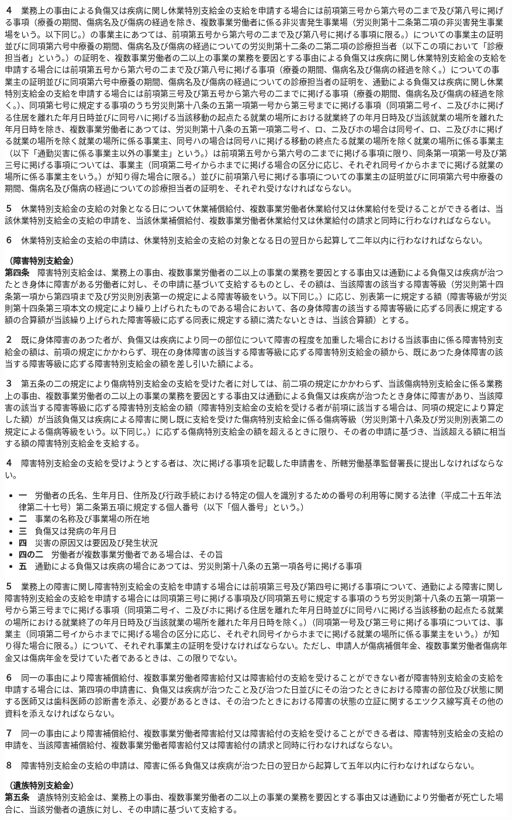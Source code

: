 **４**　業務上の事由による負傷又は疾病に関し休業特別支給金の支給を申請する場合には前項第三号から第六号の二まで及び第八号に掲げる事項（療養の期間、傷病名及び傷病の経過を除き、複数事業労働者に係る非災害発生事業場（労災則第十二条第二項の非災害発生事業場をいう。以下同じ。）の事業主にあつては、前項第五号から第六号の二まで及び第八号に掲げる事項に限る。）についての事業主の証明並びに同項第六号中療養の期間、傷病名及び傷病の経過についての労災則第十二条の二第二項の診療担当者（以下この項において「診療担当者」という。）の証明を、複数事業労働者の二以上の事業の業務を要因とする事由による負傷又は疾病に関し休業特別支給金の支給を申請する場合には前項第五号から第六号の二まで及び第八号に掲げる事項（療養の期間、傷病名及び傷病の経過を除く。）についての事業主の証明並びに同項第六号中療養の期間、傷病名及び傷病の経過についての診療担当者の証明を、通勤による負傷又は疾病に関し休業特別支給金の支給を申請する場合には前項第三号及び第五号から第六号の二までに掲げる事項（療養の期間、傷病名及び傷病の経過を除く。）、同項第七号に規定する事項のうち労災則第十八条の五第一項第一号から第三号までに掲げる事項（同項第二号イ、ニ及びホに掲げる住居を離れた年月日時並びに同号ハに掲げる当該移動の起点たる就業の場所における就業終了の年月日時及び当該就業の場所を離れた年月日時を除き、複数事業労働者にあつては、労災則第十八条の五第一項第二号イ、ロ、ニ及びホの場合は同号イ、ロ、ニ及びホに掲げる就業の場所を除く就業の場所に係る事業主、同号ハの場合は同号ハに掲げる移動の終点たる就業の場所を除く就業の場所に係る事業主（以下「通勤災害に係る事業主以外の事業主」という。）は前項第五号から第六号の二までに掲げる事項に限り、同条第一項第一号及び第三号に掲げる事項については、事業主（同項第二号イからホまでに掲げる場合の区分に応じ、それぞれ同号イからホまでに掲げる就業の場所に係る事業主をいう。）が知り得た場合に限る。）並びに前項第八号に掲げる事項についての事業主の証明並びに同項第六号中療養の期間、傷病名及び傷病の経過についての診療担当者の証明を、それぞれ受けなければならない。  
  
**５**　休業特別支給金の支給の対象となる日について休業補償給付、複数事業労働者休業給付又は休業給付を受けることができる者は、当該休業特別支給金の支給の申請を、当該休業補償給付、複数事業労働者休業給付又は休業給付の請求と同時に行わなければならない。  
  
**６**　休業特別支給金の支給の申請は、休業特別支給金の支給の対象となる日の翌日から起算して二年以内に行わなければならない。  
  
**（障害特別支給金）**  
**第四条**　障害特別支給金は、業務上の事由、複数事業労働者の二以上の事業の業務を要因とする事由又は通勤による負傷又は疾病が治つたとき身体に障害がある労働者に対し、その申請に基づいて支給するものとし、その額は、当該障害の該当する障害等級（労災則第十四条第一項から第四項まで及び労災則別表第一の規定による障害等級をいう。以下同じ。）に応じ、別表第一に規定する額（障害等級が労災則第十四条第三項本文の規定により繰り上げられたものである場合において、各の身体障害の該当する障害等級に応ずる同表に規定する額の合算額が当該繰り上げられた障害等級に応ずる同表に規定する額に満たないときは、当該合算額）とする。  
  
**２**　既に身体障害のあつた者が、負傷又は疾病により同一の部位について障害の程度を加重した場合における当該事由に係る障害特別支給金の額は、前項の規定にかかわらず、現在の身体障害の該当する障害等級に応ずる障害特別支給金の額から、既にあつた身体障害の該当する障害等級に応ずる障害特別支給金の額を差し引いた額による。  
  
**３**　第五条の二の規定により傷病特別支給金の支給を受けた者に対しては、前二項の規定にかかわらず、当該傷病特別支給金に係る業務上の事由、複数事業労働者の二以上の事業の業務を要因とする事由又は通勤による負傷又は疾病が治つたとき身体に障害があり、当該障害の該当する障害等級に応ずる障害特別支給金の額（障害特別支給金の支給を受ける者が前項に該当する場合は、同項の規定により算定した額）が当該負傷又は疾病による障害に関し既に支給を受けた傷病特別支給金に係る傷病等級（労災則第十八条及び労災則別表第二の規定による傷病等級をいう。以下同じ。）に応ずる傷病特別支給金の額を超えるときに限り、その者の申請に基づき、当該超える額に相当する額の障害特別支給金を支給する。  
  
**４**　障害特別支給金の支給を受けようとする者は、次に掲げる事項を記載した申請書を、所轄労働基準監督署長に提出しなければならない。  
* **一**　労働者の氏名、生年月日、住所及び行政手続における特定の個人を識別するための番号の利用等に関する法律（平成二十五年法律第二十七号）第二条第五項に規定する個人番号（以下「個人番号」という。）  
* **二**　事業の名称及び事業場の所在地  
* **三**　負傷又は発病の年月日  
* **四**　災害の原因又は要因及び発生状況  
* **四の二**　労働者が複数事業労働者である場合は、その旨  
* **五**　通勤による負傷又は疾病の場合にあつては、労災則第十八条の五第一項各号に掲げる事項  
  
**５**　業務上の障害に関し障害特別支給金の支給を申請する場合には前項第三号及び第四号に掲げる事項について、通勤による障害に関し障害特別支給金の支給を申請する場合には同項第三号に掲げる事項及び同項第五号に規定する事項のうち労災則第十八条の五第一項第一号から第三号までに掲げる事項（同項第二号イ、ニ及びホに掲げる住居を離れた年月日時並びに同号ハに掲げる当該移動の起点たる就業の場所における就業終了の年月日時及び当該就業の場所を離れた年月日時を除く。）（同項第一号及び第三号に掲げる事項については、事業主（同項第二号イからホまでに掲げる場合の区分に応じ、それぞれ同号イからホまでに掲げる就業の場所に係る事業主をいう。）が知り得た場合に限る。）について、それぞれ事業主の証明を受けなければならない。ただし、申請人が傷病補償年金、複数事業労働者傷病年金又は傷病年金を受けていた者であるときは、この限りでない。  
  
**６**　同一の事由により障害補償給付、複数事業労働者障害給付又は障害給付の支給を受けることができない者が障害特別支給金の支給を申請する場合には、第四項の申請書に、負傷又は疾病が治つたこと及び治つた日並びにその治つたときにおける障害の部位及び状態に関する医師又は歯科医師の診断書を添え、必要があるときは、その治つたときにおける障害の状態の立証に関するエツクス線写真その他の資料を添えなければならない。  
  
**７**　同一の事由により障害補償給付、複数事業労働者障害給付又は障害給付の支給を受けることができる者は、障害特別支給金の支給の申請を、当該障害補償給付、複数事業労働者障害給付又は障害給付の請求と同時に行わなければならない。  
  
**８**　障害特別支給金の支給の申請は、障害に係る負傷又は疾病が治つた日の翌日から起算して五年以内に行わなければならない。  
  
**（遺族特別支給金）**  
**第五条**　遺族特別支給金は、業務上の事由、複数事業労働者の二以上の事業の業務を要因とする事由又は通勤により労働者が死亡した場合に、当該労働者の遺族に対し、その申請に基づいて支給する。  
  